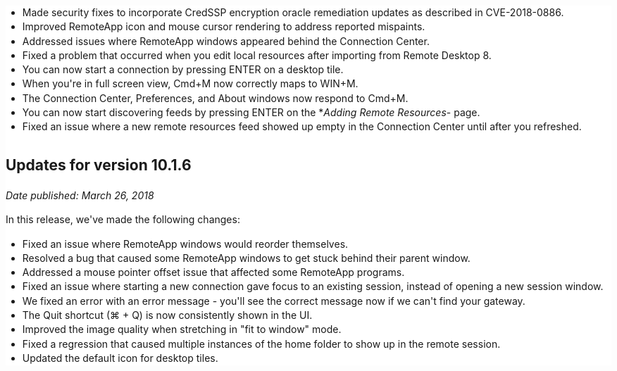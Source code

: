 - Made security fixes to incorporate CredSSP encryption oracle remediation updates as described in CVE-2018-0886.
- Improved RemoteApp icon and mouse cursor rendering to address reported mispaints.
- Addressed issues where RemoteApp windows appeared behind the Connection Center.
- Fixed a problem that occurred when you edit local resources after importing from Remote Desktop 8.
- You can now start a connection by pressing ENTER on a desktop tile.
- When you're in full screen view, Cmd+M now correctly maps to WIN+M.
- The Connection Center, Preferences, and About windows now respond to Cmd+M.
- You can now start discovering feeds by pressing ENTER on the **Adding Remote Resources*- page.
- Fixed an issue where a new remote resources feed showed up empty in the Connection Center until after you refreshed.

## Updates for version 10.1.6

*Date published: March 26, 2018*

In this release, we've made the following changes:

- Fixed an issue where RemoteApp windows would reorder themselves.
- Resolved a bug that caused some RemoteApp windows to get stuck behind their parent window.
- Addressed a mouse pointer offset issue that affected some RemoteApp programs.
- Fixed an issue where starting a new connection gave focus to an existing session, instead of opening a new session window.
- We fixed an error with an error message - you'll see the correct message now if we can't find your gateway.
- The Quit shortcut (⌘ + Q) is now consistently shown in the UI.
- Improved the image quality when stretching in "fit to window" mode.
- Fixed a regression that caused multiple instances of the home folder to show up in the remote session.
- Updated the default icon for desktop tiles.